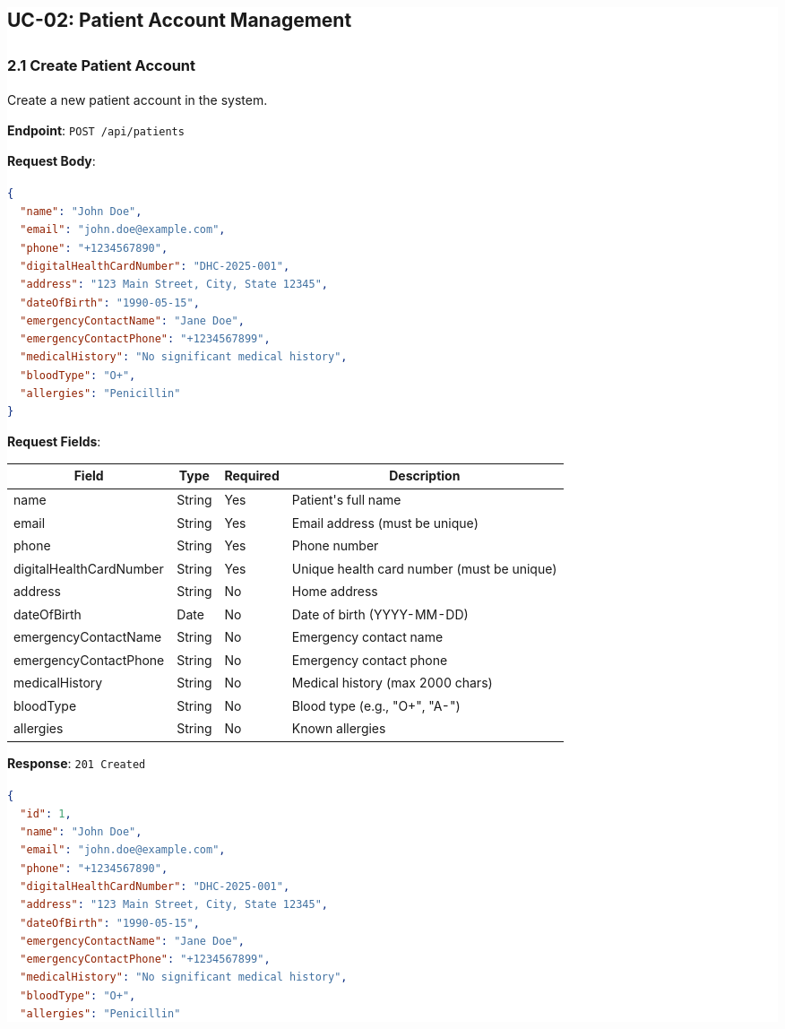 
## UC-02: Patient Account Management

### 2.1 Create Patient Account

Create a new patient account in the system.

**Endpoint**: `POST /api/patients`

**Request Body**:

```json
{
  "name": "John Doe",
  "email": "john.doe@example.com",
  "phone": "+1234567890",
  "digitalHealthCardNumber": "DHC-2025-001",
  "address": "123 Main Street, City, State 12345",
  "dateOfBirth": "1990-05-15",
  "emergencyContactName": "Jane Doe",
  "emergencyContactPhone": "+1234567899",
  "medicalHistory": "No significant medical history",
  "bloodType": "O+",
  "allergies": "Penicillin"
}
```

**Request Fields**:

| Field | Type | Required | Description |
|-------|------|----------|-------------|
| name | String | Yes | Patient's full name |
| email | String | Yes | Email address (must be unique) |
| phone | String | Yes | Phone number |
| digitalHealthCardNumber | String | Yes | Unique health card number (must be unique) |
| address | String | No | Home address |
| dateOfBirth | Date | No | Date of birth (YYYY-MM-DD) |
| emergencyContactName | String | No | Emergency contact name |
| emergencyContactPhone | String | No | Emergency contact phone |
| medicalHistory | String | No | Medical history (max 2000 chars) |
| bloodType | String | No | Blood type (e.g., "O+", "A-") |
| allergies | String | No | Known allergies |

**Response**: `201 Created`

```json
{
  "id": 1,
  "name": "John Doe",
  "email": "john.doe@example.com",
  "phone": "+1234567890",
  "digitalHealthCardNumber": "DHC-2025-001",
  "address": "123 Main Street, City, State 12345",
  "dateOfBirth": "1990-05-15",
  "emergencyContactName": "Jane Doe",
  "emergencyContactPhone": "+1234567899",
  "medicalHistory": "No significant medical history",
  "bloodType": "O+",
  "allergies": "Penicillin"
```